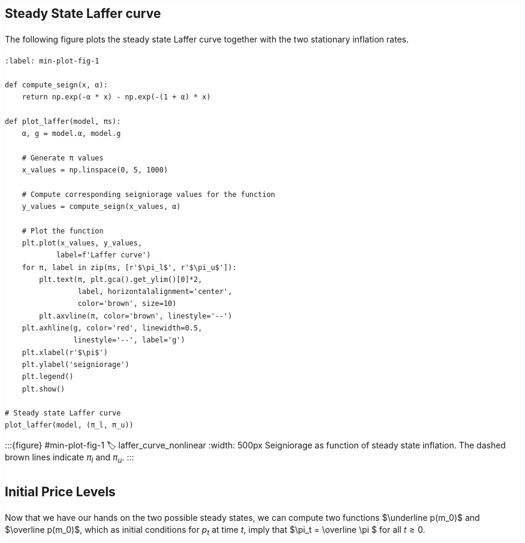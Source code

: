 ## Steady State Laffer curve

The following figure plots the steady state Laffer curve together with the two stationary inflation rates.

```{code-cell} ipython3
:label: min-plot-fig-1

def compute_seign(x, α):
    return np.exp(-α * x) - np.exp(-(1 + α) * x) 

def plot_laffer(model, πs):
    α, g = model.α, model.g
    
    # Generate π values
    x_values = np.linspace(0, 5, 1000)

    # Compute corresponding seigniorage values for the function
    y_values = compute_seign(x_values, α)

    # Plot the function
    plt.plot(x_values, y_values, 
            label=f'Laffer curve')
    for π, label in zip(πs, [r'$\pi_l$', r'$\pi_u$']):
        plt.text(π, plt.gca().get_ylim()[0]*2, 
                 label, horizontalalignment='center',
                 color='brown', size=10)
        plt.axvline(π, color='brown', linestyle='--')
    plt.axhline(g, color='red', linewidth=0.5, 
                linestyle='--', label='g')
    plt.xlabel(r'$\pi$')
    plt.ylabel('seigniorage')
    plt.legend()
    plt.show()

# Steady state Laffer curve
plot_laffer(model, (π_l, π_u))
```

:::{figure} #min-plot-fig-1
:label: laffer_curve_nonlinear
:width: 500px
Seigniorage as function of steady state inflation. The dashed brown lines indicate $\pi_l$ and $\pi_u$.
:::

## Initial Price Levels

Now that we have our hands on the two possible steady states, we can compute two functions  $\underline p(m_0)$ and
$\overline p(m_0)$, which as initial conditions for $p_t$ at time $t$, imply that $\pi_t = \overline \pi $ for all $t \geq 0$.
